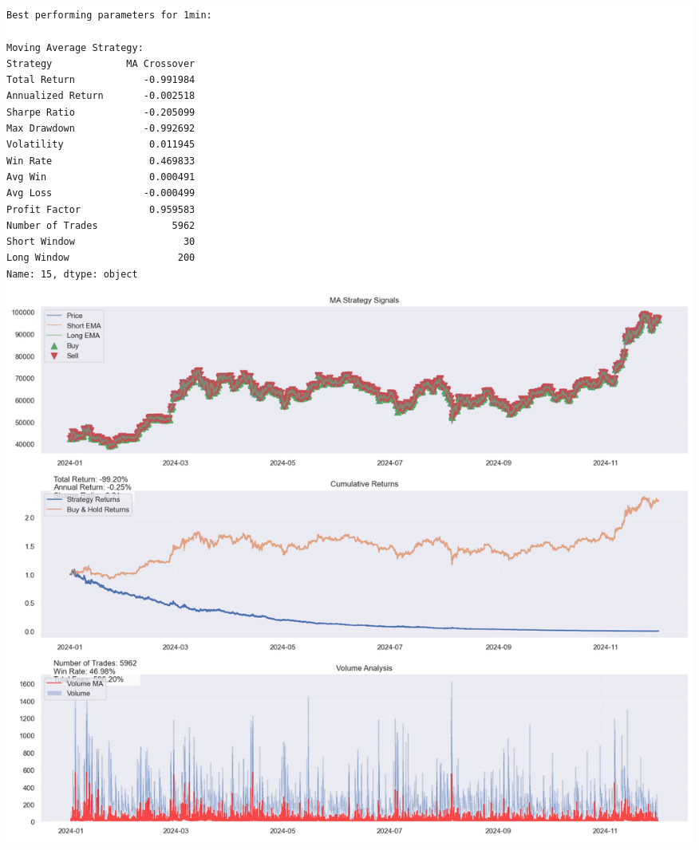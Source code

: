     Best performing parameters for 1min:
    
    Moving Average Strategy:
    Strategy             MA Crossover
    Total Return            -0.991984
    Annualized Return       -0.002518
    Sharpe Ratio            -0.205099
    Max Drawdown            -0.992692
    Volatility               0.011945
    Win Rate                 0.469833
    Avg Win                  0.000491
    Avg Loss                -0.000499
    Profit Factor            0.959583
    Number of Trades             5962
    Short Window                   30
    Long Window                   200
    Name: 15, dtype: object
    


    
![png](output_15_1.png)
    